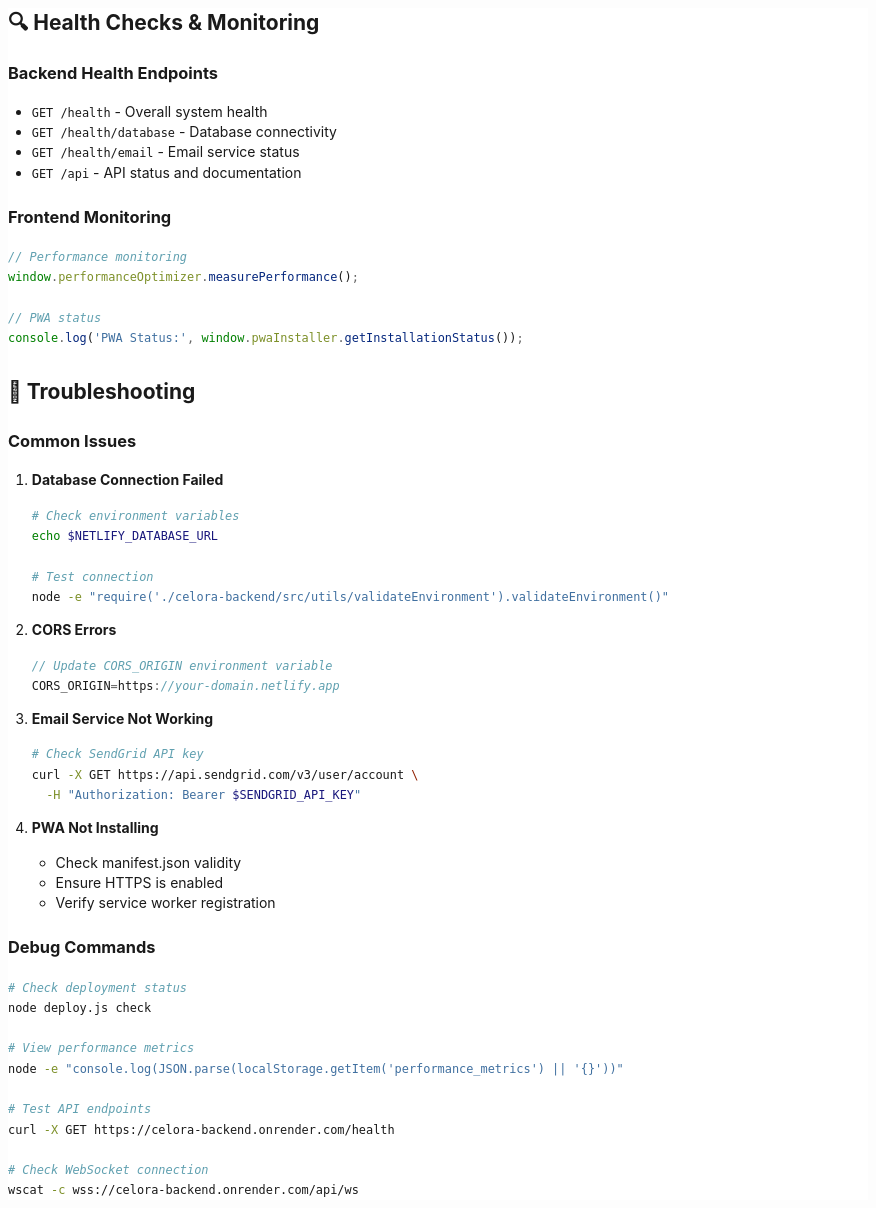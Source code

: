 ## 🔍 Health Checks & Monitoring

### Backend Health Endpoints

- `GET /health` - Overall system health
- `GET /health/database` - Database connectivity
- `GET /health/email` - Email service status
- `GET /api` - API status and documentation

### Frontend Monitoring

```javascript
// Performance monitoring
window.performanceOptimizer.measurePerformance();

// PWA status
console.log('PWA Status:', window.pwaInstaller.getInstallationStatus());
```

## 🐛 Troubleshooting

### Common Issues

1. **Database Connection Failed**
   ```bash
   # Check environment variables
   echo $NETLIFY_DATABASE_URL
   
   # Test connection
   node -e "require('./celora-backend/src/utils/validateEnvironment').validateEnvironment()"
   ```

2. **CORS Errors**
   ```javascript
   // Update CORS_ORIGIN environment variable
   CORS_ORIGIN=https://your-domain.netlify.app
   ```

3. **Email Service Not Working**
   ```bash
   # Check SendGrid API key
   curl -X GET https://api.sendgrid.com/v3/user/account \
     -H "Authorization: Bearer $SENDGRID_API_KEY"
   ```

4. **PWA Not Installing**
   - Check manifest.json validity
   - Ensure HTTPS is enabled
   - Verify service worker registration

### Debug Commands

```bash
# Check deployment status
node deploy.js check

# View performance metrics
node -e "console.log(JSON.parse(localStorage.getItem('performance_metrics') || '{}'))"

# Test API endpoints
curl -X GET https://celora-backend.onrender.com/health

# Check WebSocket connection
wscat -c wss://celora-backend.onrender.com/api/ws
```
